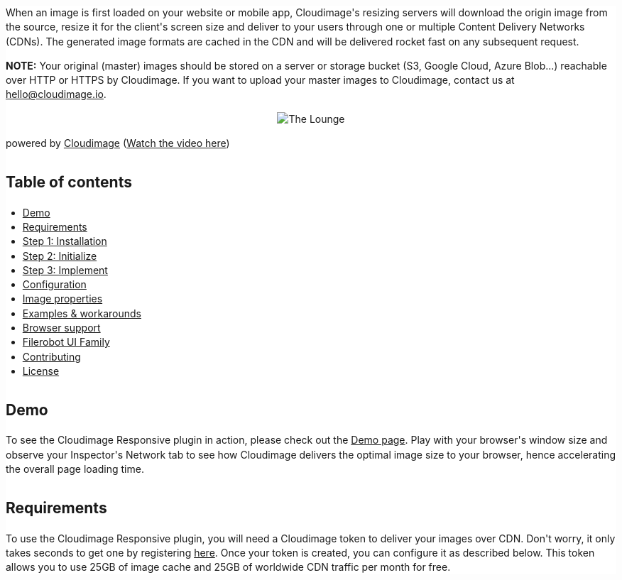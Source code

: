 When an image is first loaded on your website or mobile app,
Cloudimage's resizing servers will download the origin image from
the source, resize it for the client's screen size and deliver to your users through one or multiple
Content Delivery Networks (CDNs). The generated image formats are cached in the CDN and will be delivered rocket fast on any subsequent request.

**NOTE:** Your original (master) images should be stored on a server
or storage bucket (S3, Google Cloud, Azure Blob...) reachable over
HTTP or HTTPS by Cloudimage. If you want to upload your master images to
Cloudimage, contact us at
[hello@cloudimage.io](mailto:hello@cloudimage.io).

<p align="center">
	<img
		alt="The Lounge"
		src="https://demo.cloudimg.io/width/1400/n/https://scaleflex.airstore.io/filerobot/cloudimage-process.jpg?sanitize=true">
</p>

powered by [Cloudimage](https://www.cloudimage.io/)
([Watch the video here](https://www.youtube.com/watch?time_continue=2&v=JFZSE1vYb0k))

## Table of contents

- [Demo](#demo)
- [Requirements](#requirements)
- [Step 1: Installation](#installation)
- [Step 2: Initialize](#initialize)
- [Step 3: Implement](#implement)
- [Configuration](#configuration)
- [Image properties](#image_properties)
- [Examples & workarounds](#examples_workarounds)
- [Browser support](#browser_support)
- [Filerobot UI Family](#ui_family)
- [Contributing](#contributing)
- [License](#license)

## <a name="demo"></a> Demo

To see the Cloudimage Responsive plugin in action, please check out the
[Demo page](https://github.com/scaleflex/vue-cloudimage-responsive).
Play with your browser's window size and observe your
Inspector's Network tab to see how Cloudimage delivers the optimal
image size to your browser, hence accelerating the overall page
loading time.

## <a name="requirements"/> Requirements

To use the Cloudimage Responsive plugin, you will need a
Cloudimage token to deliver your images over CDN. Don't worry, it only takes seconds to get one by
registering [here](https://www.cloudimage.io/en/register_page).
Once your token is created, you can configure it as described below.
This token allows you to use 25GB of image cache and 25GB of worldwide
CDN traffic per month for free.
